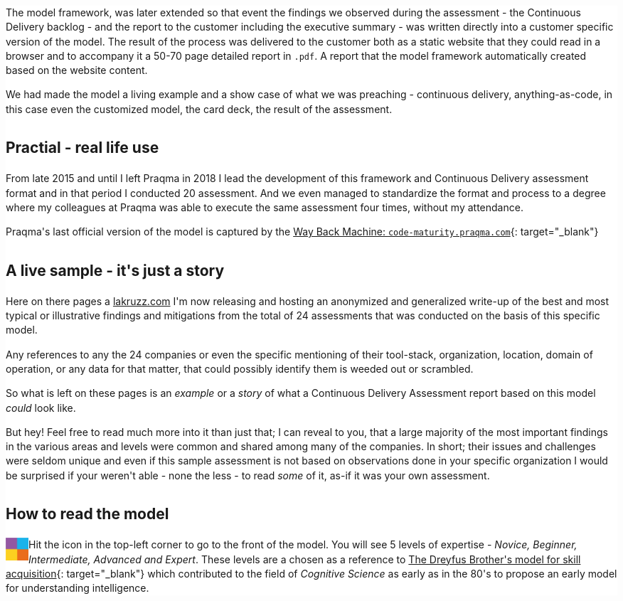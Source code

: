 The model framework, was later extended so that event the findings we observed during the assessment - the Continuous Delivery backlog - and the report to the customer including the executive summary - was written directly into a customer specific version of the model. The result of the process was delivered to the customer both as a static website that they could read in a browser and to accompany it a 50-70 page detailed report in `.pdf`. A report that the model framework automatically created based on the website content.

We had made the model a living example and a show case of what we was preaching - continuous delivery, anything-as-code, in this case even the customized model, the card deck, the result of the assessment.

## Practial - real life use

From late 2015 and until I left Praqma in 2018 I lead the development of this framework and Continuous Delivery assessment format and in that period I conducted 20 assessment. And we even managed to standardize the format and process to a degree where my colleagues at Praqma was able to execute the same assessment four times, without my attendance.

Praqma's last official version of the model is captured by the [Way Back Machine: `code-maturity.praqma.com`](https://web.archive.org/web/20230405042055/http://code-maturity.praqma.com/){: target="_blank"}

## A live sample - it's just a story

Here on there pages a [lakruzz.com](https://codemamo.lakruzz.com) I'm now releasing and hosting an anonymized and generalized write-up of the best and most typical or illustrative findings and mitigations from the total of 24 assessments that was conducted on the basis of this specific model.

Any references to any the 24 companies or even the specific mentioning of their tool-stack, organization, location, domain of operation, or any data for that matter, that could possibly identify them is weeded out or scrambled.

So what is left on these pages is an _example_ or a _story_ of what a Continuous Delivery Assessment report based on this model _could_ look like. 

But hey! Feel free to read much more into it than just that; I can reveal to you, that a large majority of the most important findings in the various areas and levels were common and shared among many of the companies. In short; their issues and challenges were seldom unique and even if this sample assessment is not based on observations done in your specific organization I would be surprised if your weren't able - none the less - to read _some_ of it, as-if it was your own assessment.

## How to read the model

<a href="/"><img width="32px" align="left" alt="Continuous Delivery Maturity Matrix" src="/images/lakruzz/cards-icon.png"/></a> Hit the icon in the top-left corner to go to the front of the model. You will see 5 levels of expertise - _Novice, Beginner, Intermediate, Advanced and Expert_. These levels are a chosen as a reference to [The Dreyfus Brother's model for skill acquisition](https://en.wikipedia.org/wiki/Dreyfus_model_of_skill_acquisition){: target="_blank"} which contributed to the field of _Cognitive Science_ as early as in the 80's to propose an early model for understanding intelligence.
